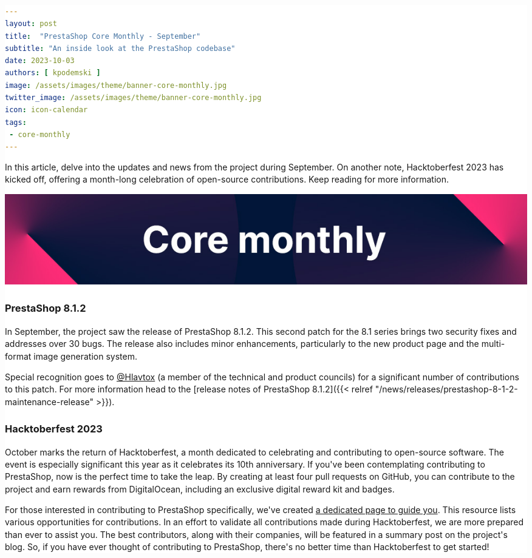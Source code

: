 ```yaml
---
layout: post
title:  "PrestaShop Core Monthly - September"
subtitle: "An inside look at the PrestaShop codebase"
date: 2023-10-03
authors: [ kpodemski ]
image: /assets/images/theme/banner-core-monthly.jpg
twitter_image: /assets/images/theme/banner-core-monthly.jpg
icon: icon-calendar
tags:
 - core-monthly
---
```


In this article, delve into the updates and news from the project during September. On another note, Hacktoberfest 2023 has kicked off, offering a month-long celebration of open-source contributions. Keep reading for more information.

![Core Monthly banner](/assets/images/theme/banner-core-monthly-wide.jpg)

### PrestaShop 8.1.2

In September, the project saw the release of PrestaShop 8.1.2. This second patch for the 8.1 series brings two security fixes and addresses over 30 bugs. The release also includes minor enhancements, particularly to the new product page and the multi-format image generation system.

Special recognition goes to [@Hlavtox](https://github.com/Hlavtox) (a member of the technical and product councils) for a significant number of contributions to this patch. For more information head to the [release notes of PrestaShop 8.1.2]({{< relref "/news/releases/prestashop-8-1-2-maintenance-release" >}}).

### Hacktoberfest 2023

October marks the return of Hacktoberfest, a month dedicated to celebrating and contributing to open-source software. The event is especially significant this year as it celebrates its 10th anniversary. If you've been contemplating contributing to PrestaShop, now is the perfect time to take the leap. By creating at least four pull requests on GitHub, you can contribute to the project and earn rewards from DigitalOcean, including an exclusive digital reward kit and badges.

For those interested in contributing to PrestaShop specifically, we've created [a dedicated page to guide you](https://github.com/PrestaShop/PrestaShop/issues/33205). This resource lists various opportunities for contributions. In an effort to validate all contributions made during Hacktoberfest, we are more prepared than ever to assist you. The best contributors, along with their companies, will be featured in a summary post on the project's blog. So, if you have ever thought of contributing to PrestaShop, there's no better time than Hacktoberfest to get started!
